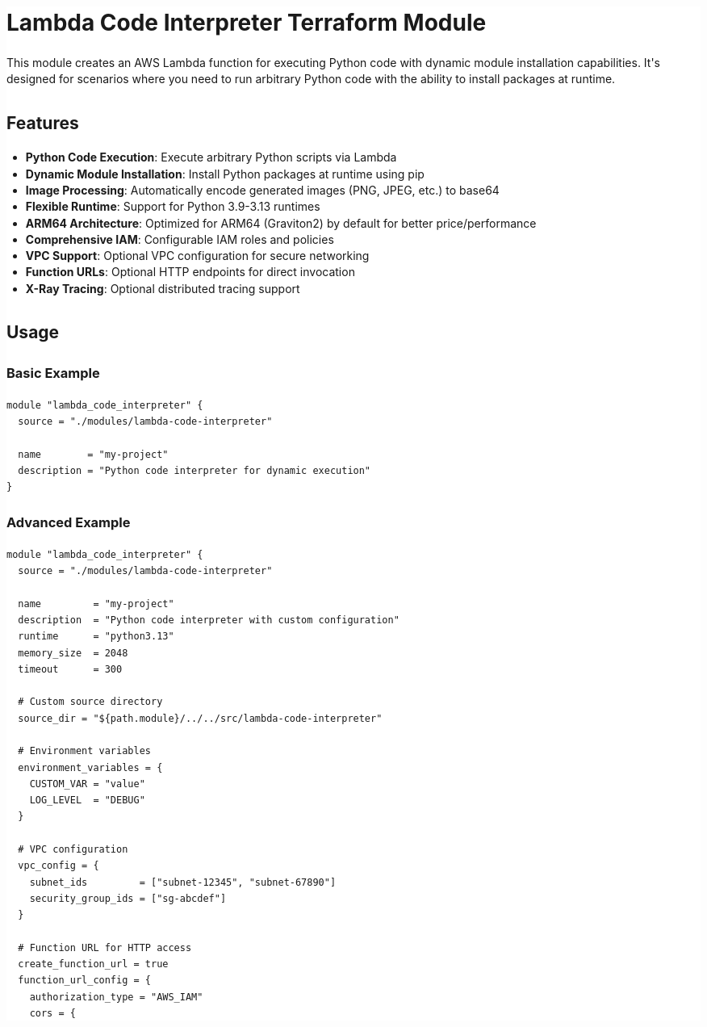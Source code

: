 # Lambda Code Interpreter Terraform Module

This module creates an AWS Lambda function for executing Python code with dynamic module installation capabilities. It's designed for scenarios where you need to run arbitrary Python code with the ability to install packages at runtime.

## Features

- **Python Code Execution**: Execute arbitrary Python scripts via Lambda
- **Dynamic Module Installation**: Install Python packages at runtime using pip
- **Image Processing**: Automatically encode generated images (PNG, JPEG, etc.) to base64
- **Flexible Runtime**: Support for Python 3.9-3.13 runtimes
- **ARM64 Architecture**: Optimized for ARM64 (Graviton2) by default for better price/performance
- **Comprehensive IAM**: Configurable IAM roles and policies
- **VPC Support**: Optional VPC configuration for secure networking
- **Function URLs**: Optional HTTP endpoints for direct invocation
- **X-Ray Tracing**: Optional distributed tracing support

## Usage

### Basic Example

```hcl
module "lambda_code_interpreter" {
  source = "./modules/lambda-code-interpreter"

  name        = "my-project"
  description = "Python code interpreter for dynamic execution"
}
```

### Advanced Example

```hcl
module "lambda_code_interpreter" {
  source = "./modules/lambda-code-interpreter"

  name         = "my-project"
  description  = "Python code interpreter with custom configuration"
  runtime      = "python3.13"
  memory_size  = 2048
  timeout      = 300

  # Custom source directory
  source_dir = "${path.module}/../../src/lambda-code-interpreter"

  # Environment variables
  environment_variables = {
    CUSTOM_VAR = "value"
    LOG_LEVEL  = "DEBUG"
  }

  # VPC configuration
  vpc_config = {
    subnet_ids         = ["subnet-12345", "subnet-67890"]
    security_group_ids = ["sg-abcdef"]
  }

  # Function URL for HTTP access
  create_function_url = true
  function_url_config = {
    authorization_type = "AWS_IAM"
    cors = {
```